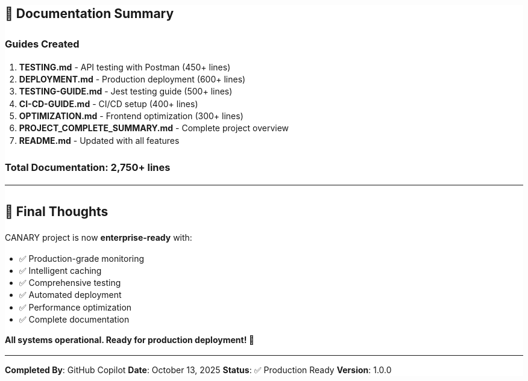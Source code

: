 ## 📝 Documentation Summary

### Guides Created
1. **TESTING.md** - API testing with Postman (450+ lines)
2. **DEPLOYMENT.md** - Production deployment (600+ lines)
3. **TESTING-GUIDE.md** - Jest testing guide (500+ lines)
4. **CI-CD-GUIDE.md** - CI/CD setup (400+ lines)
5. **OPTIMIZATION.md** - Frontend optimization (300+ lines)
6. **PROJECT_COMPLETE_SUMMARY.md** - Complete project overview
7. **README.md** - Updated with all features

### Total Documentation: 2,750+ lines

---

## 🎊 Final Thoughts

CANARY project is now **enterprise-ready** with:
- ✅ Production-grade monitoring
- ✅ Intelligent caching
- ✅ Comprehensive testing
- ✅ Automated deployment
- ✅ Performance optimization
- ✅ Complete documentation

**All systems operational. Ready for production deployment! 🚀**

---

**Completed By**: GitHub Copilot
**Date**: October 13, 2025
**Status**: ✅ Production Ready
**Version**: 1.0.0
